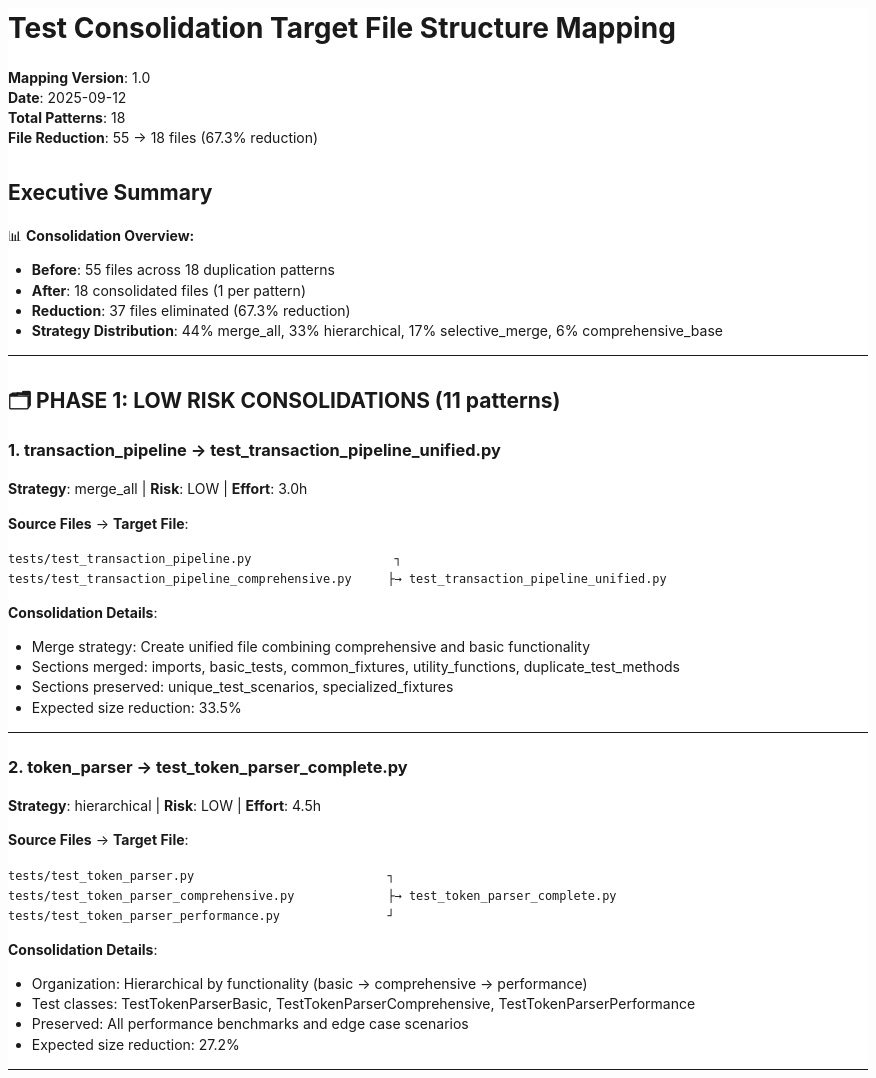 # Test Consolidation Target File Structure Mapping

**Mapping Version**: 1.0  
**Date**: 2025-09-12  
**Total Patterns**: 18  
**File Reduction**: 55 → 18 files (67.3% reduction)  

## Executive Summary

📊 **Consolidation Overview:**
- **Before**: 55 files across 18 duplication patterns
- **After**: 18 consolidated files (1 per pattern)
- **Reduction**: 37 files eliminated (67.3% reduction)
- **Strategy Distribution**: 44% merge_all, 33% hierarchical, 17% selective_merge, 6% comprehensive_base

---

## 🗂️ PHASE 1: LOW RISK CONSOLIDATIONS (11 patterns)

### 1. transaction_pipeline → test_transaction_pipeline_unified.py
**Strategy**: merge_all | **Risk**: LOW | **Effort**: 3.0h

**Source Files** → **Target File**:
```
tests/test_transaction_pipeline.py                    ┐
tests/test_transaction_pipeline_comprehensive.py     ├→ test_transaction_pipeline_unified.py
```

**Consolidation Details**:
- Merge strategy: Create unified file combining comprehensive and basic functionality
- Sections merged: imports, basic_tests, common_fixtures, utility_functions, duplicate_test_methods
- Sections preserved: unique_test_scenarios, specialized_fixtures
- Expected size reduction: 33.5%

---

### 2. token_parser → test_token_parser_complete.py  
**Strategy**: hierarchical | **Risk**: LOW | **Effort**: 4.5h

**Source Files** → **Target File**:
```
tests/test_token_parser.py                           ┐
tests/test_token_parser_comprehensive.py             ├→ test_token_parser_complete.py
tests/test_token_parser_performance.py               ┘
```

**Consolidation Details**:
- Organization: Hierarchical by functionality (basic → comprehensive → performance)
- Test classes: TestTokenParserBasic, TestTokenParserComprehensive, TestTokenParserPerformance  
- Preserved: All performance benchmarks and edge case scenarios
- Expected size reduction: 27.2%

---